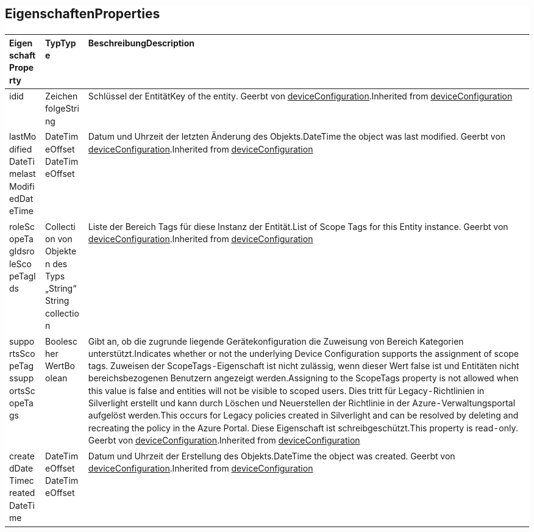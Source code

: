 ## <a name="properties"></a><span data-ttu-id="8a4ae-119">Eigenschaften</span><span class="sxs-lookup"><span data-stu-id="8a4ae-119">Properties</span></span>
|<span data-ttu-id="8a4ae-120">Eigenschaft</span><span class="sxs-lookup"><span data-stu-id="8a4ae-120">Property</span></span>|<span data-ttu-id="8a4ae-121">Typ</span><span class="sxs-lookup"><span data-stu-id="8a4ae-121">Type</span></span>|<span data-ttu-id="8a4ae-122">Beschreibung</span><span class="sxs-lookup"><span data-stu-id="8a4ae-122">Description</span></span>|
|:---|:---|:---|
|<span data-ttu-id="8a4ae-123">id</span><span class="sxs-lookup"><span data-stu-id="8a4ae-123">id</span></span>|<span data-ttu-id="8a4ae-124">Zeichenfolge</span><span class="sxs-lookup"><span data-stu-id="8a4ae-124">String</span></span>|<span data-ttu-id="8a4ae-125">Schlüssel der Entität</span><span class="sxs-lookup"><span data-stu-id="8a4ae-125">Key of the entity.</span></span> <span data-ttu-id="8a4ae-126">Geerbt von [deviceConfiguration](../resources/intune-deviceconfig-deviceconfiguration.md).</span><span class="sxs-lookup"><span data-stu-id="8a4ae-126">Inherited from [deviceConfiguration](../resources/intune-deviceconfig-deviceconfiguration.md)</span></span>|
|<span data-ttu-id="8a4ae-127">lastModifiedDateTime</span><span class="sxs-lookup"><span data-stu-id="8a4ae-127">lastModifiedDateTime</span></span>|<span data-ttu-id="8a4ae-128">DateTimeOffset</span><span class="sxs-lookup"><span data-stu-id="8a4ae-128">DateTimeOffset</span></span>|<span data-ttu-id="8a4ae-129">Datum und Uhrzeit der letzten Änderung des Objekts.</span><span class="sxs-lookup"><span data-stu-id="8a4ae-129">DateTime the object was last modified.</span></span> <span data-ttu-id="8a4ae-130">Geerbt von [deviceConfiguration](../resources/intune-deviceconfig-deviceconfiguration.md).</span><span class="sxs-lookup"><span data-stu-id="8a4ae-130">Inherited from [deviceConfiguration](../resources/intune-deviceconfig-deviceconfiguration.md)</span></span>|
|<span data-ttu-id="8a4ae-131">roleScopeTagIds</span><span class="sxs-lookup"><span data-stu-id="8a4ae-131">roleScopeTagIds</span></span>|<span data-ttu-id="8a4ae-132">Collection von Objekten des Typs „String“</span><span class="sxs-lookup"><span data-stu-id="8a4ae-132">String collection</span></span>|<span data-ttu-id="8a4ae-133">Liste der Bereich Tags für diese Instanz der Entität.</span><span class="sxs-lookup"><span data-stu-id="8a4ae-133">List of Scope Tags for this Entity instance.</span></span> <span data-ttu-id="8a4ae-134">Geerbt von [deviceConfiguration](../resources/intune-deviceconfig-deviceconfiguration.md).</span><span class="sxs-lookup"><span data-stu-id="8a4ae-134">Inherited from [deviceConfiguration](../resources/intune-deviceconfig-deviceconfiguration.md)</span></span>|
|<span data-ttu-id="8a4ae-135">supportsScopeTags</span><span class="sxs-lookup"><span data-stu-id="8a4ae-135">supportsScopeTags</span></span>|<span data-ttu-id="8a4ae-136">Boolescher Wert</span><span class="sxs-lookup"><span data-stu-id="8a4ae-136">Boolean</span></span>|<span data-ttu-id="8a4ae-137">Gibt an, ob die zugrunde liegende Gerätekonfiguration die Zuweisung von Bereich Kategorien unterstützt.</span><span class="sxs-lookup"><span data-stu-id="8a4ae-137">Indicates whether or not the underlying Device Configuration supports the assignment of scope tags.</span></span> <span data-ttu-id="8a4ae-138">Zuweisen der ScopeTags-Eigenschaft ist nicht zulässig, wenn dieser Wert false ist und Entitäten nicht bereichsbezogenen Benutzern angezeigt werden.</span><span class="sxs-lookup"><span data-stu-id="8a4ae-138">Assigning to the ScopeTags property is not allowed when this value is false and entities will not be visible to scoped users.</span></span> <span data-ttu-id="8a4ae-139">Dies tritt für Legacy-Richtlinien in Silverlight erstellt und kann durch Löschen und Neuerstellen der Richtlinie in der Azure-Verwaltungsportal aufgelöst werden.</span><span class="sxs-lookup"><span data-stu-id="8a4ae-139">This occurs for Legacy policies created in Silverlight and can be resolved by deleting and recreating the policy in the Azure Portal.</span></span> <span data-ttu-id="8a4ae-140">Diese Eigenschaft ist schreibgeschützt.</span><span class="sxs-lookup"><span data-stu-id="8a4ae-140">This property is read-only.</span></span> <span data-ttu-id="8a4ae-141">Geerbt von [deviceConfiguration](../resources/intune-deviceconfig-deviceconfiguration.md).</span><span class="sxs-lookup"><span data-stu-id="8a4ae-141">Inherited from [deviceConfiguration](../resources/intune-deviceconfig-deviceconfiguration.md)</span></span>|
|<span data-ttu-id="8a4ae-142">createdDateTime</span><span class="sxs-lookup"><span data-stu-id="8a4ae-142">createdDateTime</span></span>|<span data-ttu-id="8a4ae-143">DateTimeOffset</span><span class="sxs-lookup"><span data-stu-id="8a4ae-143">DateTimeOffset</span></span>|<span data-ttu-id="8a4ae-144">Datum und Uhrzeit der Erstellung des Objekts.</span><span class="sxs-lookup"><span data-stu-id="8a4ae-144">DateTime the object was created.</span></span> <span data-ttu-id="8a4ae-145">Geerbt von [deviceConfiguration](../resources/intune-deviceconfig-deviceconfiguration.md).</span><span class="sxs-lookup"><span data-stu-id="8a4ae-145">Inherited from [deviceConfiguration](../resources/intune-deviceconfig-deviceconfiguration.md)</span></span>|